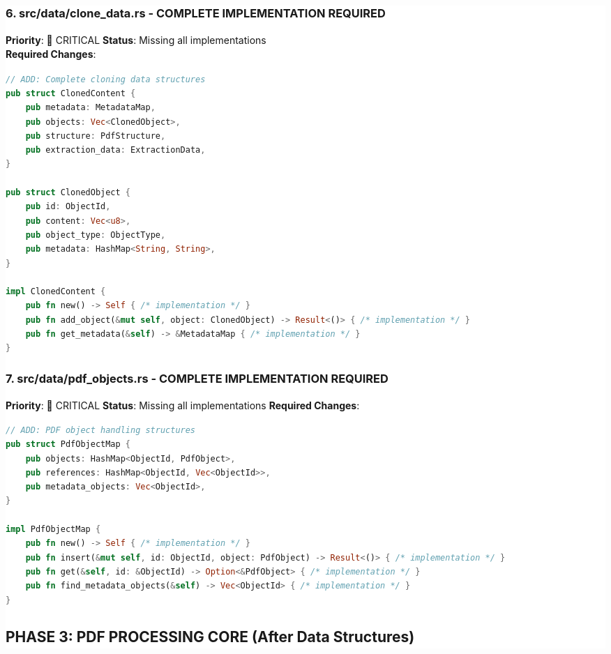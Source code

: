### 6. src/data/clone_data.rs - COMPLETE IMPLEMENTATION REQUIRED
**Priority**: 🔴 CRITICAL
**Status**: Missing all implementations  
**Required Changes**:
```rust
// ADD: Complete cloning data structures
pub struct ClonedContent {
    pub metadata: MetadataMap,
    pub objects: Vec<ClonedObject>,
    pub structure: PdfStructure,
    pub extraction_data: ExtractionData,
}

pub struct ClonedObject {
    pub id: ObjectId,
    pub content: Vec<u8>,
    pub object_type: ObjectType,
    pub metadata: HashMap<String, String>,
}

impl ClonedContent {
    pub fn new() -> Self { /* implementation */ }
    pub fn add_object(&mut self, object: ClonedObject) -> Result<()> { /* implementation */ }
    pub fn get_metadata(&self) -> &MetadataMap { /* implementation */ }
}
```

### 7. src/data/pdf_objects.rs - COMPLETE IMPLEMENTATION REQUIRED
**Priority**: 🔴 CRITICAL
**Status**: Missing all implementations
**Required Changes**:
```rust
// ADD: PDF object handling structures
pub struct PdfObjectMap {
    pub objects: HashMap<ObjectId, PdfObject>,
    pub references: HashMap<ObjectId, Vec<ObjectId>>,
    pub metadata_objects: Vec<ObjectId>,
}

impl PdfObjectMap {
    pub fn new() -> Self { /* implementation */ }
    pub fn insert(&mut self, id: ObjectId, object: PdfObject) -> Result<()> { /* implementation */ }
    pub fn get(&self, id: &ObjectId) -> Option<&PdfObject> { /* implementation */ }
    pub fn find_metadata_objects(&self) -> Vec<ObjectId> { /* implementation */ }
}
```

## PHASE 3: PDF PROCESSING CORE (After Data Structures)
